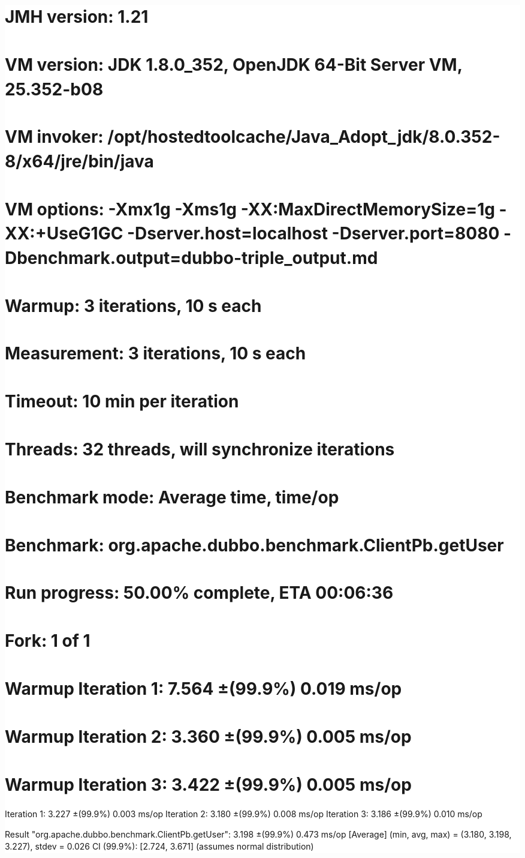 
# JMH version: 1.21
# VM version: JDK 1.8.0_352, OpenJDK 64-Bit Server VM, 25.352-b08
# VM invoker: /opt/hostedtoolcache/Java_Adopt_jdk/8.0.352-8/x64/jre/bin/java
# VM options: -Xmx1g -Xms1g -XX:MaxDirectMemorySize=1g -XX:+UseG1GC -Dserver.host=localhost -Dserver.port=8080 -Dbenchmark.output=dubbo-triple_output.md
# Warmup: 3 iterations, 10 s each
# Measurement: 3 iterations, 10 s each
# Timeout: 10 min per iteration
# Threads: 32 threads, will synchronize iterations
# Benchmark mode: Average time, time/op
# Benchmark: org.apache.dubbo.benchmark.ClientPb.getUser

# Run progress: 50.00% complete, ETA 00:06:36
# Fork: 1 of 1
# Warmup Iteration   1: 7.564 ±(99.9%) 0.019 ms/op
# Warmup Iteration   2: 3.360 ±(99.9%) 0.005 ms/op
# Warmup Iteration   3: 3.422 ±(99.9%) 0.005 ms/op
Iteration   1: 3.227 ±(99.9%) 0.003 ms/op
Iteration   2: 3.180 ±(99.9%) 0.008 ms/op
Iteration   3: 3.186 ±(99.9%) 0.010 ms/op


Result "org.apache.dubbo.benchmark.ClientPb.getUser":
  3.198 ±(99.9%) 0.473 ms/op [Average]
  (min, avg, max) = (3.180, 3.198, 3.227), stdev = 0.026
  CI (99.9%): [2.724, 3.671] (assumes normal distribution)
